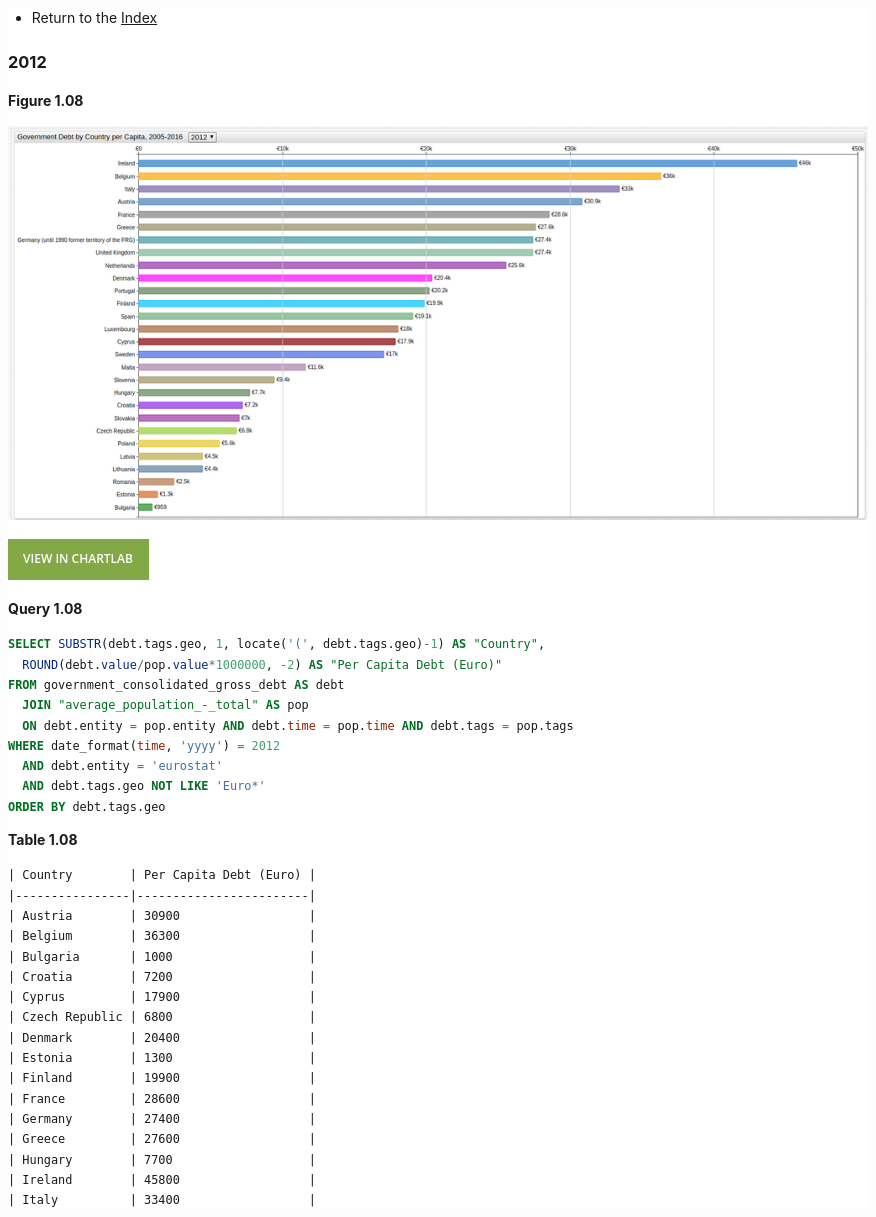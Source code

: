 * Return to the [Index](#year-index)

### 2012

**Figure 1.08**

![](Images/eudpc-008.png)

[![](Images/button.png)](https://apps.axibase.com/chartlab/f78f99c7/8/#fullscreen)

**Query 1.08**

```sql
SELECT SUBSTR(debt.tags.geo, 1, locate('(', debt.tags.geo)-1) AS "Country", 
  ROUND(debt.value/pop.value*1000000, -2) AS "Per Capita Debt (Euro)"
FROM government_consolidated_gross_debt AS debt 
  JOIN "average_population_-_total" AS pop 
  ON debt.entity = pop.entity AND debt.time = pop.time AND debt.tags = pop.tags
WHERE date_format(time, 'yyyy') = 2012
  AND debt.entity = 'eurostat'
  AND debt.tags.geo NOT LIKE 'Euro*'
ORDER BY debt.tags.geo
```

**Table 1.08**

```ls
| Country        | Per Capita Debt (Euro) | 
|----------------|------------------------| 
| Austria        | 30900                  | 
| Belgium        | 36300                  | 
| Bulgaria       | 1000                   | 
| Croatia        | 7200                   | 
| Cyprus         | 17900                  | 
| Czech Republic | 6800                   | 
| Denmark        | 20400                  | 
| Estonia        | 1300                   | 
| Finland        | 19900                  | 
| France         | 28600                  | 
| Germany        | 27400                  | 
| Greece         | 27600                  | 
| Hungary        | 7700                   | 
| Ireland        | 45800                  | 
| Italy          | 33400                  | 
```